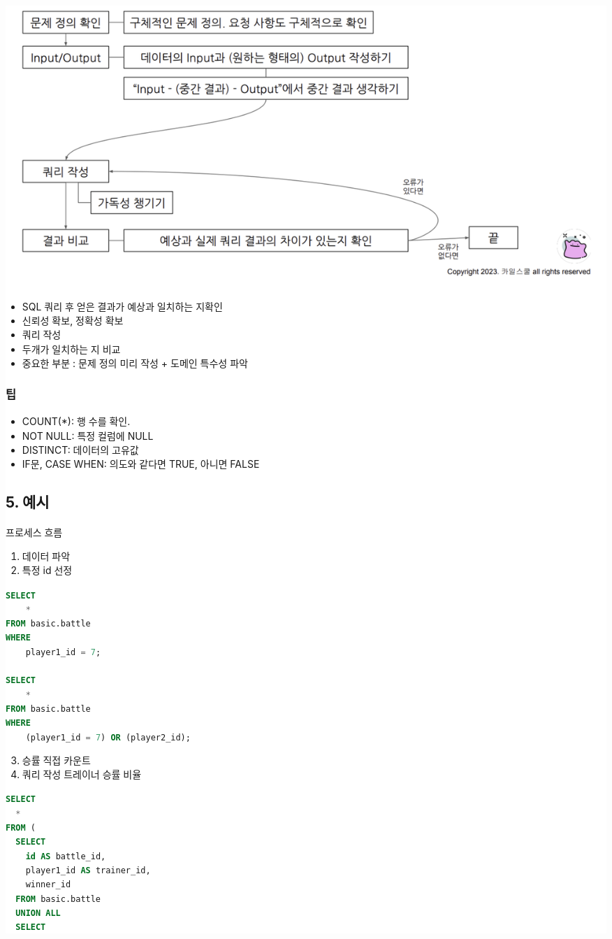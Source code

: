 ![이미지](./img/111.png)
* SQL 쿼리 후 얻은 결과가 예상과 일치하는 지확인
* 신뢰성 확보, 정확성 확보
* 쿼리 작성
* 두개가 일치하는 지 비교
* 중요한 부분 : 문제 정의 미리 작성 + 도메인 특수성 파악

### 팁
* COUNT(*): 행 수를 확인.
* NOT NULL: 특정 컬럼에 NULL
* DISTINCT: 데이터의 고유값
* IF문, CASE WHEN: 의도와 같다면 TRUE, 아니면 FALSE

## 5. 예시
프로세스 흐름   
1. 데이터 파악   
2. 특정 id 선정
```SQL
SELECT
    *
FROM basic.battle
WHERE
    player1_id = 7;

SELECT
    *
FROM basic.battle
WHERE
    (player1_id = 7) OR (player2_id);
```
3. 승률 직접 카운트
4. 쿼리 작성 트레이너 승률 비율
```SQL
SELECT
  *
FROM (
  SELECT
    id AS battle_id,
    player1_id AS trainer_id,
    winner_id
  FROM basic.battle
  UNION ALL
  SELECT
```